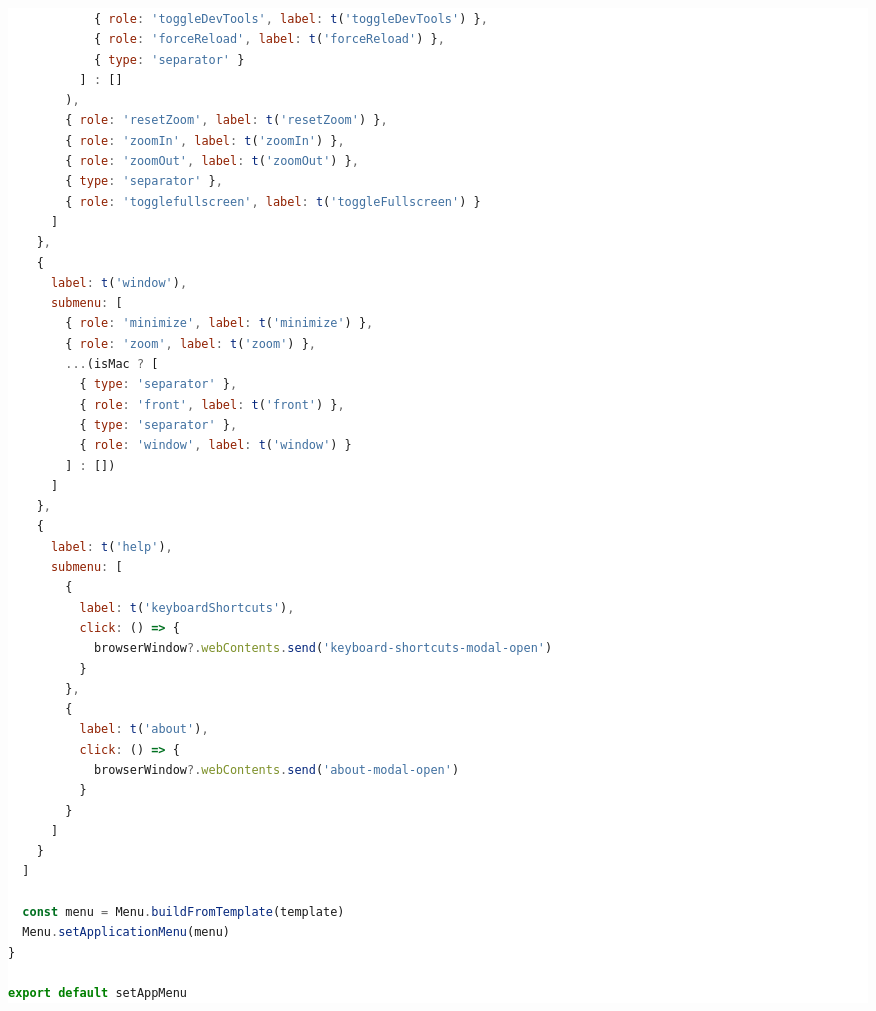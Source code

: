 ```javascript
            { role: 'toggleDevTools', label: t('toggleDevTools') },
            { role: 'forceReload', label: t('forceReload') },
            { type: 'separator' }
          ] : []
        ),
        { role: 'resetZoom', label: t('resetZoom') },
        { role: 'zoomIn', label: t('zoomIn') },
        { role: 'zoomOut', label: t('zoomOut') },
        { type: 'separator' },
        { role: 'togglefullscreen', label: t('toggleFullscreen') }
      ]
    },
    {
      label: t('window'),
      submenu: [
        { role: 'minimize', label: t('minimize') },
        { role: 'zoom', label: t('zoom') },
        ...(isMac ? [
          { type: 'separator' },
          { role: 'front', label: t('front') },
          { type: 'separator' },
          { role: 'window', label: t('window') }
        ] : [])
      ]
    },
    {
      label: t('help'),
      submenu: [
        {
          label: t('keyboardShortcuts'),
          click: () => {
            browserWindow?.webContents.send('keyboard-shortcuts-modal-open')
          }
        },
        {
          label: t('about'),
          click: () => {
            browserWindow?.webContents.send('about-modal-open')
          }
        }
      ]
    }
  ]

  const menu = Menu.buildFromTemplate(template)
  Menu.setApplicationMenu(menu)
}

export default setAppMenu
```
